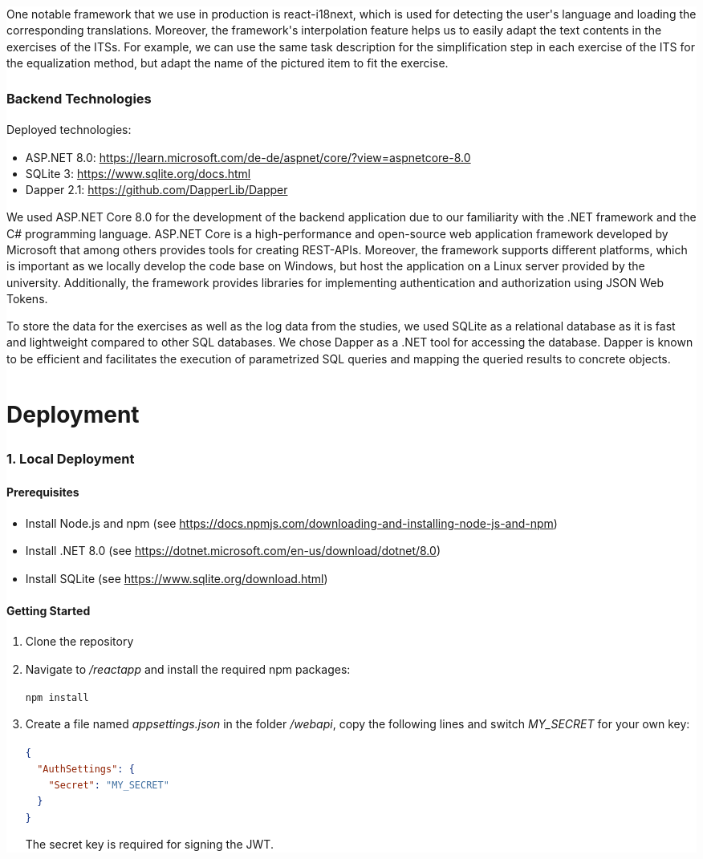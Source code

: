 One notable framework that we use in production is react-i18next, which is used for detecting the user's language and loading the corresponding translations. Moreover, the framework's interpolation feature helps us to easily adapt the text contents in the exercises of the ITSs. For example, we can use the same task description for the simplification step in each exercise of the ITS for the equalization method, but adapt the name of the pictured item to fit the exercise.

### Backend Technologies

Deployed technologies:
* ASP.NET 8.0: https://learn.microsoft.com/de-de/aspnet/core/?view=aspnetcore-8.0
* SQLite 3: https://www.sqlite.org/docs.html
* Dapper 2.1: https://github.com/DapperLib/Dapper

We used ASP.NET Core 8.0 for the development of the backend application due to our familiarity with the .NET framework and the C# programming language. ASP.NET Core is a high-performance and open-source web application framework developed by Microsoft that among others provides tools for creating REST-APIs. Moreover, the framework supports different platforms, which is important as we locally develop the code base on Windows, but host the application on a Linux server provided by the university. Additionally, the framework provides libraries for implementing authentication and authorization using JSON Web Tokens.

To store the data for the exercises as well as the log data from the studies, we used SQLite as a relational database as it is fast and lightweight compared to other SQL databases. We chose Dapper as a .NET tool for accessing the database. Dapper is known to be efficient and facilitates the execution of parametrized SQL queries and mapping the queried results to concrete objects.

# Deployment

### 1. Local Deployment

#### Prerequisites

* Install Node.js and npm (see https://docs.npmjs.com/downloading-and-installing-node-js-and-npm)

* Install .NET 8.0 (see https://dotnet.microsoft.com/en-us/download/dotnet/8.0)

* Install SQLite (see https://www.sqlite.org/download.html)

#### Getting Started

1. Clone the repository

2. Navigate to */reactapp* and install the required npm packages:
    ```sh
    npm install
   ```

3. Create a file named *appsettings.json* in the folder */webapi*, copy the following lines and switch *MY_SECRET* for your own key:  
   ```json
   {
     "AuthSettings": {
       "Secret": "MY_SECRET"
     }
   }
   ```` 
   The secret key is required for signing the JWT.
